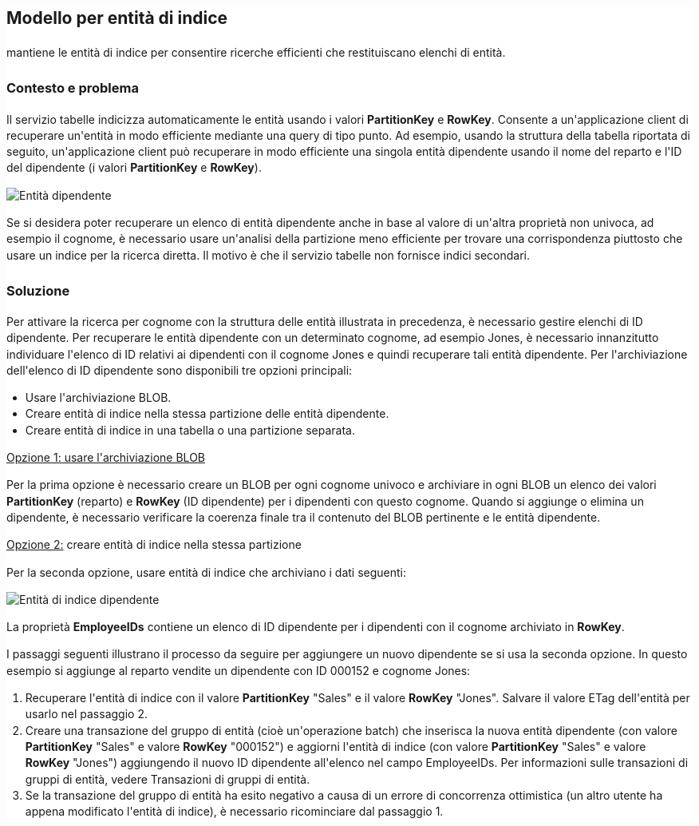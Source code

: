 ## <a name="index-entities-pattern"></a>Modello per entità di indice
mantiene le entità di indice per consentire ricerche efficienti che restituiscano elenchi di entità.  

### <a name="context-and-problem"></a>Contesto e problema
Il servizio tabelle indicizza automaticamente le entità usando i valori **PartitionKey** e **RowKey**. Consente a un'applicazione client di recuperare un'entità in modo efficiente mediante una query di tipo punto. Ad esempio, usando la struttura della tabella riportata di seguito, un'applicazione client può recuperare in modo efficiente una singola entità dipendente usando il nome del reparto e l'ID del dipendente (i valori **PartitionKey** e **RowKey**).  

![Entità dipendente](media/storage-table-design-guide/storage-table-design-IMAGE13.png)

Se si desidera poter recuperare un elenco di entità dipendente anche in base al valore di un'altra proprietà non univoca, ad esempio il cognome, è necessario usare un'analisi della partizione meno efficiente per trovare una corrispondenza piuttosto che usare un indice per la ricerca diretta. Il motivo è che il servizio tabelle non fornisce indici secondari.  

### <a name="solution"></a>Soluzione
Per attivare la ricerca per cognome con la struttura delle entità illustrata in precedenza, è necessario gestire elenchi di ID dipendente. Per recuperare le entità dipendente con un determinato cognome, ad esempio Jones, è necessario innanzitutto individuare l'elenco di ID relativi ai dipendenti con il cognome Jones e quindi recuperare tali entità dipendente. Per l'archiviazione dell'elenco di ID dipendente sono disponibili tre opzioni principali:  

* Usare l'archiviazione BLOB.  
* Creare entità di indice nella stessa partizione delle entità dipendente.  
* Creare entità di indice in una tabella o una partizione separata.  

<u>Opzione 1: usare l'archiviazione BLOB</u>  

Per la prima opzione è necessario creare un BLOB per ogni cognome univoco e archiviare in ogni BLOB un elenco dei valori **PartitionKey** (reparto) e **RowKey** (ID dipendente) per i dipendenti con questo cognome. Quando si aggiunge o elimina un dipendente, è necessario verificare la coerenza finale tra il contenuto del BLOB pertinente e le entità dipendente.  

<u>Opzione 2:</u> creare entità di indice nella stessa partizione  

Per la seconda opzione, usare entità di indice che archiviano i dati seguenti:  

![Entità di indice dipendente](media/storage-table-design-guide/storage-table-design-IMAGE14.png)

La proprietà **EmployeeIDs** contiene un elenco di ID dipendente per i dipendenti con il cognome archiviato in **RowKey**.  

I passaggi seguenti illustrano il processo da seguire per aggiungere un nuovo dipendente se si usa la seconda opzione. In questo esempio si aggiunge al reparto vendite un dipendente con ID 000152 e cognome Jones:  

1. Recuperare l'entità di indice con il valore **PartitionKey** "Sales" e il valore **RowKey** "Jones". Salvare il valore ETag dell'entità per usarlo nel passaggio 2.  
2. Creare una transazione del gruppo di entità (cioè un'operazione batch) che inserisca la nuova entità dipendente (con valore **PartitionKey** "Sales" e valore **RowKey** "000152") e aggiorni l'entità di indice (con valore **PartitionKey** "Sales" e valore **RowKey** "Jones") aggiungendo il nuovo ID dipendente all'elenco nel campo EmployeeIDs. Per informazioni sulle transazioni di gruppi di entità, vedere Transazioni di gruppi di entità.  
3. Se la transazione del gruppo di entità ha esito negativo a causa di un errore di concorrenza ottimistica (un altro utente ha appena modificato l'entità di indice), è necessario ricominciare dal passaggio 1.  
